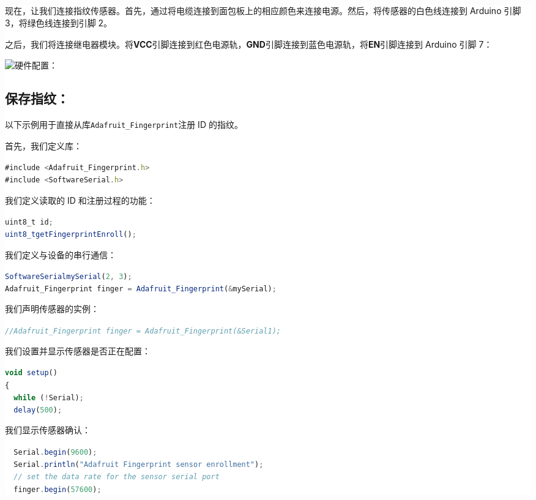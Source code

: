 现在，让我们连接指纹传感器。首先，通过将电缆连接到面包板上的相应颜色来连接电源。然后，将传感器的白色线连接到 Arduino 引脚 3，将绿色线连接到引脚 2。

之后，我们将连接继电器模块。将**VCC**引脚连接到红色电源轨，**GND**引脚连接到蓝色电源轨，将**EN**引脚连接到 Arduino 引脚 7：

![硬件配置：](https://github.com/OpenDocCN/freelearn-js-zh/raw/master/docs/iot-prog-js/img/B05170_03_36-1.jpg)

## 保存指纹：

以下示例用于直接从库`Adafruit_Fingerprint`注册 ID 的指纹。

首先，我们定义库：

```js
#include <Adafruit_Fingerprint.h> 
#include <SoftwareSerial.h> 

```

我们定义读取的 ID 和注册过程的功能：

```js
uint8_t id; 
uint8_tgetFingerprintEnroll(); 

```

我们定义与设备的串行通信：

```js
SoftwareSerialmySerial(2, 3); 
Adafruit_Fingerprint finger = Adafruit_Fingerprint(&mySerial); 

```

我们声明传感器的实例：

```js
//Adafruit_Fingerprint finger = Adafruit_Fingerprint(&Serial1); 

```

我们设置并显示传感器是否正在配置：

```js
void setup()   
{ 
  while (!Serial); 
  delay(500); 

```

我们显示传感器确认：

```js
  Serial.begin(9600); 
  Serial.println("Adafruit Fingerprint sensor enrollment"); 
  // set the data rate for the sensor serial port 
  finger.begin(57600); 

```
